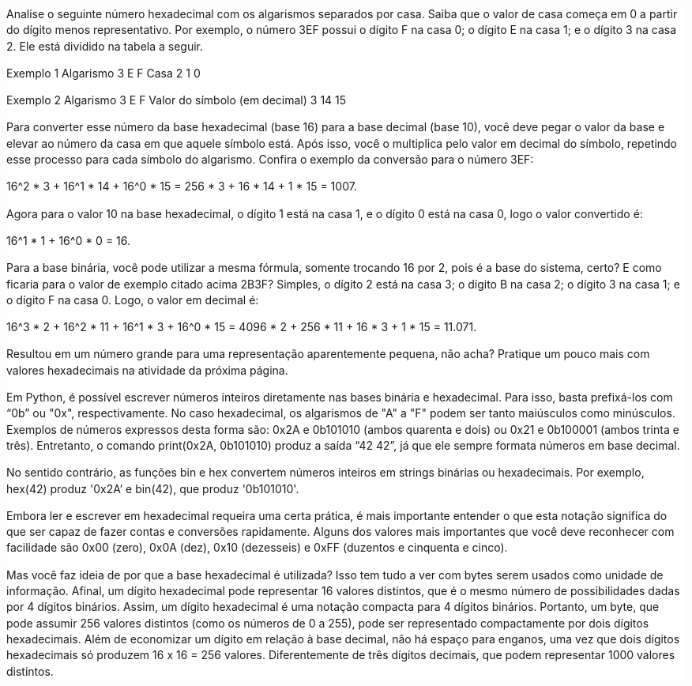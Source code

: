 Analise o seguinte número hexadecimal com os algarismos separados por casa. Saiba que o valor de casa começa em 0 a partir do dígito menos representativo. Por exemplo, o número 3EF possui o dígito F na casa 0; o dígito E na casa 1; e o dígito 3 na casa 2. Ele está dividido na tabela a seguir.

Exemplo 1
Algarismo	3	E	F
Casa	    2	1	0

Exemplo 2
Algarismo	                    3	E	F
Valor do símbolo (em decimal)	3	14	15

Para converter esse número da base hexadecimal (base 16) para a base decimal (base 10), você deve pegar o valor da base e elevar ao número da casa em que aquele símbolo está. Após isso, você o multiplica pelo valor em decimal do símbolo, repetindo esse processo para cada símbolo do algarismo. Confira o exemplo da conversão para o número 3EF:

16^2 * 3 + 16^1 * 14 + 16^0 * 15
= 256 * 3 + 16 * 14 + 1 * 15
= 1007.

Agora para o valor 10 na base hexadecimal, o dígito 1 está na casa 1, e o dígito 0 está na casa 0, logo o valor convertido é:

16^1 * 1 + 16^0 * 0 = 16.

Para a base binária, você pode utilizar a mesma fórmula, somente trocando 16 por 2, pois é a base do sistema, certo? E como ficaria para o valor de exemplo citado acima 2B3F? Simples, o dígito 2 está na casa 3; o dígito B na casa 2; o dígito 3 na casa 1; e o dígito F na casa 0. Logo, o valor em decimal é:

16^3 * 2 + 16^2 * 11 + 16^1 * 3 + 16^0 * 15
= 4096 * 2 + 256 * 11 + 16 * 3 + 1 * 15
= 11.071.

Resultou em um número grande para uma representação aparentemente pequena, não acha? Pratique um pouco mais com valores hexadecimais na atividade da próxima página.

Em Python, é possível escrever números inteiros diretamente nas bases binária e hexadecimal. Para isso, basta prefixá-los com “0b” ou "0x", respectivamente. No caso hexadecimal, os algarismos de "A" a "F" podem ser tanto maiúsculos como minúsculos. Exemplos de números expressos desta forma são: 0x2A e 0b101010 (ambos quarenta e dois) ou 0x21 e 0b100001 (ambos trinta e três). Entretanto, o comando print(0x2A, 0b101010) produz a saída “42 42”, já que ele sempre formata números em base decimal.

No sentido contrário, as funções bin e hex convertem números inteiros em strings binárias ou hexadecimais. Por exemplo, hex(42) produz '0x2A’ e bin(42), que produz '0b101010'.

Embora ler e escrever em hexadecimal requeira uma certa prática, é mais importante entender o que esta notação significa do que ser capaz de fazer contas e conversões rapidamente. Alguns dos valores mais importantes que você deve reconhecer com facilidade são 0x00 (zero), 0x0A (dez), 0x10 (dezesseis) e 0xFF (duzentos e cinquenta e cinco).

Mas você faz ideia de por que a base hexadecimal é utilizada? Isso tem tudo a ver com bytes serem usados como unidade de informação. Afinal, um dígito hexadecimal pode representar 16 valores distintos, que é o mesmo número de possibilidades dadas por 4 dígitos binários. Assim, um dígito hexadecimal é uma notação compacta para 4 dígitos binários. Portanto, um byte, que pode assumir 256 valores distintos (como os números de 0 a 255), pode ser representado compactamente por dois dígitos hexadecimais. Além de economizar um dígito em relação à base decimal, não há espaço para enganos, uma vez que dois dígitos hexadecimais só produzem 16 x 16 = 256 valores. Diferentemente de três dígitos decimais, que podem representar 1000 valores distintos.
